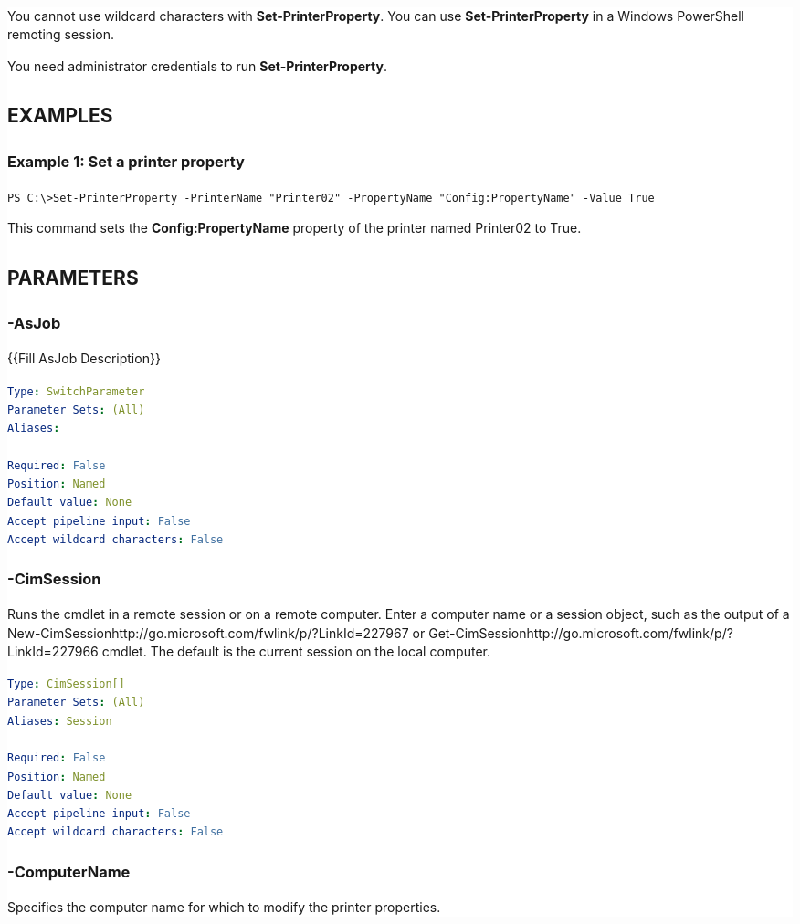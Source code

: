 You cannot use wildcard characters with **Set-PrinterProperty**.
You can use **Set-PrinterProperty** in a Windows PowerShell remoting session.

You need administrator credentials to run **Set-PrinterProperty**.

## EXAMPLES

### Example 1: Set a printer property
```
PS C:\>Set-PrinterProperty -PrinterName "Printer02" -PropertyName "Config:PropertyName" -Value True
```

This command sets the **Config:PropertyName** property of the printer named Printer02 to True.

## PARAMETERS

### -AsJob
{{Fill AsJob Description}}

```yaml
Type: SwitchParameter
Parameter Sets: (All)
Aliases: 

Required: False
Position: Named
Default value: None
Accept pipeline input: False
Accept wildcard characters: False
```

### -CimSession
Runs the cmdlet in a remote session or on a remote computer.
Enter a computer name or a session object, such as the output of a New-CimSessionhttp://go.microsoft.com/fwlink/p/?LinkId=227967 or Get-CimSessionhttp://go.microsoft.com/fwlink/p/?LinkId=227966 cmdlet.
The default is the current session on the local computer.

```yaml
Type: CimSession[]
Parameter Sets: (All)
Aliases: Session

Required: False
Position: Named
Default value: None
Accept pipeline input: False
Accept wildcard characters: False
```

### -ComputerName
Specifies the computer name for which to modify the printer properties.
